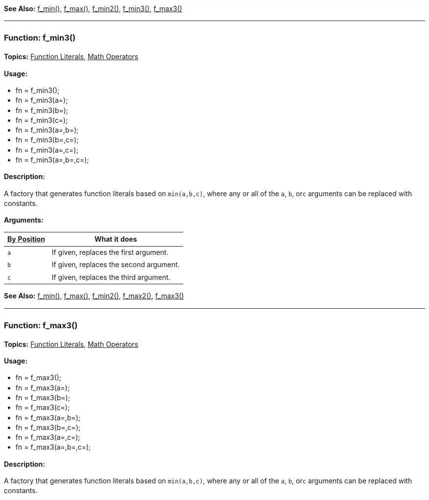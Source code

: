 **See Also:** [f\_min()](#function-f_min), [f\_max()](#function-f_max), [f\_min2()](#function-f_min2), [f\_min3()](#function-f_min3), [f\_max3()](#function-f_max3)

---

### Function: f\_min3()

**Topics:** [Function Literals](Topics#function-literals), [Math Operators](Topics#math-operators)

**Usage:** 

- fn = f\_min3();
- fn = f\_min3(a=);
- fn = f\_min3(b=);
- fn = f\_min3(c=);
- fn = f\_min3(a=,b=);
- fn = f\_min3(b=,c=);
- fn = f\_min3(a=,c=);
- fn = f\_min3(a=,b=,c=);

**Description:** 

A factory that generates function literals based on `min(a,b,c)`, where any
or all of the `a`, `b`, or`c` arguments can be replaced with constants.

**Arguments:** 

<abbr title="These args can be used by position or by name.">By&nbsp;Position</abbr> | What it does
-------------------- | ------------
`a`                  | If given, replaces the first argument.
`b`                  | If given, replaces the second argument.
`c`                  | If given, replaces the third argument.

**See Also:** [f\_min()](#function-f_min), [f\_max()](#function-f_max), [f\_min2()](#function-f_min2), [f\_max2()](#function-f_max2), [f\_max3()](#function-f_max3)

---

### Function: f\_max3()

**Topics:** [Function Literals](Topics#function-literals), [Math Operators](Topics#math-operators)

**Usage:** 

- fn = f\_max3();
- fn = f\_max3(a=);
- fn = f\_max3(b=);
- fn = f\_max3(c=);
- fn = f\_max3(a=,b=);
- fn = f\_max3(b=,c=);
- fn = f\_max3(a=,c=);
- fn = f\_max3(a=,b=,c=);

**Description:** 

A factory that generates function literals based on `min(a,b,c)`, where any
or all of the `a`, `b`, or`c` arguments can be replaced with constants.
